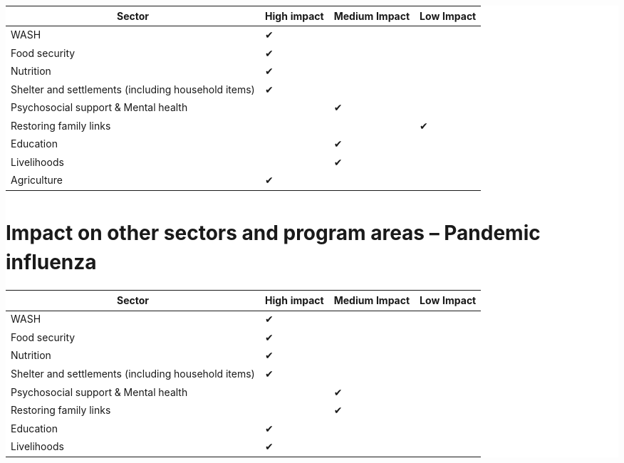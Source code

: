 Sector | High impact | Medium Impact | Low Impact
--- | --- | --- | ---
WASH | ✔ |  | 
Food security | ✔ | | 
Nutrition  | ✔ | | 
Shelter and settlements (including household items) | ✔ |  | 
Psychosocial support & Mental health | | ✔ | | 
Restoring family links | | | ✔ 
Education | | ✔ |  
Livelihoods | | ✔ |  
Agriculture | ✔ | |

# Impact on other sectors and program areas – Pandemic influenza  

Sector | High impact | Medium Impact | Low Impact
--- | --- | --- | ---
WASH | ✔ |  | 
Food security | ✔ | | 
Nutrition  | ✔ | | 
Shelter and settlements (including household items) | ✔ |  | 
Psychosocial support & Mental health | | ✔ | | 
Restoring family links | | ✔ |  
Education | ✔ |  |  
Livelihoods | ✔ | |  